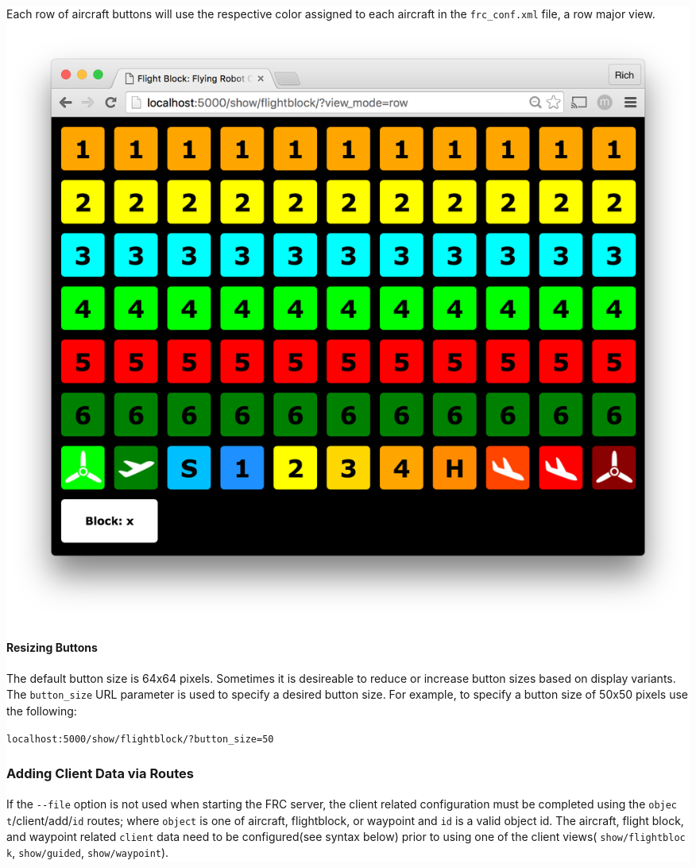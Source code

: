 Each row of aircraft buttons will use the respective color assigned to each aircraft in the `frc_conf.xml` file, 
a row major view.

![Alt Flight Block view_mode=row View](doc/images/flightblock_viewmode_screen.png?raw=true "Flight Block view_mode=row View")

#### Resizing Buttons
The default button size is 64x64 pixels. Sometimes it is desireable to reduce or increase
button sizes based on display variants. The `button_size` URL parameter is used to specify a
desired button size. For example, to specify a button size of 50x50 pixels use the following:

    localhost:5000/show/flightblock/?button_size=50

### Adding Client Data via Routes
If the `--file` option is not used when starting the FRC server, the client related configuration must
be completed using the `object`/client/add/`id` routes; where `object` is one of aircraft, flightblock,
or waypoint and `id` is a valid object id. The aircraft, flight block, and waypoint related `client` data 
need to be configured(see syntax below) prior to using one of the client views( `show/flightblock`, 
`show/guided`, `show/waypoint`).
